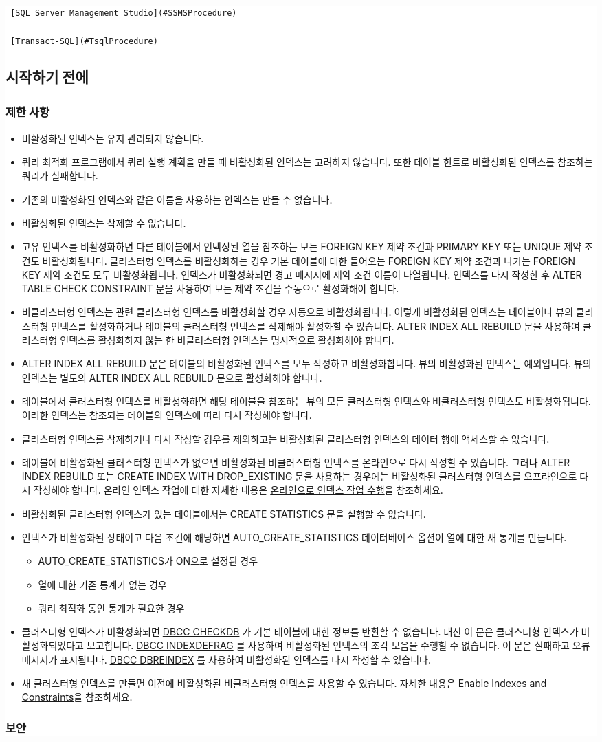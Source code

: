      [SQL Server Management Studio](#SSMSProcedure)  
  
     [Transact-SQL](#TsqlProcedure)  
  
##  <a name="before-you-begin"></a><a name="BeforeYouBegin"></a> 시작하기 전에  
  
###  <a name="limitations-and-restrictions"></a><a name="Restrictions"></a> 제한 사항  
  
-   비활성화된 인덱스는 유지 관리되지 않습니다.  
  
-   쿼리 최적화 프로그램에서 쿼리 실행 계획을 만들 때 비활성화된 인덱스는 고려하지 않습니다. 또한 테이블 힌트로 비활성화된 인덱스를 참조하는 쿼리가 실패합니다.  
  
-   기존의 비활성화된 인덱스와 같은 이름을 사용하는 인덱스는 만들 수 없습니다.  
  
-   비활성화된 인덱스는 삭제할 수 없습니다.  
  
-   고유 인덱스를 비활성화하면 다른 테이블에서 인덱싱된 열을 참조하는 모든 FOREIGN KEY 제약 조건과 PRIMARY KEY 또는 UNIQUE 제약 조건도 비활성화됩니다. 클러스터형 인덱스를 비활성화하는 경우 기본 테이블에 대한 들어오는 FOREIGN KEY 제약 조건과 나가는 FOREIGN KEY 제약 조건도 모두 비활성화됩니다. 인덱스가 비활성화되면 경고 메시지에 제약 조건 이름이 나열됩니다. 인덱스를 다시 작성한 후 ALTER TABLE CHECK CONSTRAINT 문을 사용하여 모든 제약 조건을 수동으로 활성화해야 합니다.  
  
-   비클러스터형 인덱스는 관련 클러스터형 인덱스를 비활성화할 경우 자동으로 비활성화됩니다. 이렇게 비활성화된 인덱스는 테이블이나 뷰의 클러스터형 인덱스를 활성화하거나 테이블의 클러스터형 인덱스를 삭제해야 활성화할 수 있습니다. ALTER INDEX ALL REBUILD 문을 사용하여 클러스터형 인덱스를 활성화하지 않는 한 비클러스터형 인덱스는 명시적으로 활성화해야 합니다.  
  
-   ALTER INDEX ALL REBUILD 문은 테이블의 비활성화된 인덱스를 모두 작성하고 비활성화합니다. 뷰의 비활성화된 인덱스는 예외입니다. 뷰의 인덱스는 별도의 ALTER INDEX ALL REBUILD 문으로 활성화해야 합니다.  
  
-   테이블에서 클러스터형 인덱스를 비활성화하면 해당 테이블을 참조하는 뷰의 모든 클러스터형 인덱스와 비클러스터형 인덱스도 비활성화됩니다. 이러한 인덱스는 참조되는 테이블의 인덱스에 따라 다시 작성해야 합니다.  
  
-   클러스터형 인덱스를 삭제하거나 다시 작성할 경우를 제외하고는 비활성화된 클러스터형 인덱스의 데이터 행에 액세스할 수 없습니다.  
  
-   테이블에 비활성화된 클러스터형 인덱스가 없으면 비활성화된 비클러스터형 인덱스를 온라인으로 다시 작성할 수 있습니다. 그러나 ALTER INDEX REBUILD 또는 CREATE INDEX WITH DROP_EXISTING 문을 사용하는 경우에는 비활성화된 클러스터형 인덱스를 오프라인으로 다시 작성해야 합니다. 온라인 인덱스 작업에 대한 자세한 내용은 [온라인으로 인덱스 작업 수행](perform-index-operations-online.md)을 참조하세요.  
  
-   비활성화된 클러스터형 인덱스가 있는 테이블에서는 CREATE STATISTICS 문을 실행할 수 없습니다.  
  
-   인덱스가 비활성화된 상태이고 다음 조건에 해당하면 AUTO_CREATE_STATISTICS 데이터베이스 옵션이 열에 대한 새 통계를 만듭니다.  
  
    -   AUTO_CREATE_STATISTICS가 ON으로 설정된 경우  
  
    -   열에 대한 기존 통계가 없는 경우  
  
    -   쿼리 최적화 동안 통계가 필요한 경우  
  
-   클러스터형 인덱스가 비활성화되면 [DBCC CHECKDB](/sql/t-sql/database-console-commands/dbcc-checkdb-transact-sql) 가 기본 테이블에 대한 정보를 반환할 수 없습니다. 대신 이 문은 클러스터형 인덱스가 비활성화되었다고 보고합니다. [DBCC INDEXDEFRAG](/sql/t-sql/database-console-commands/dbcc-indexdefrag-transact-sql) 를 사용하여 비활성화된 인덱스의 조각 모음을 수행할 수 없습니다. 이 문은 실패하고 오류 메시지가 표시됩니다. [DBCC DBREINDEX](/sql/t-sql/database-console-commands/dbcc-dbreindex-transact-sql) 를 사용하여 비활성화된 인덱스를 다시 작성할 수 있습니다.  
  
-   새 클러스터형 인덱스를 만들면 이전에 비활성화된 비클러스터형 인덱스를 사용할 수 있습니다. 자세한 내용은 [Enable Indexes and Constraints](enable-indexes-and-constraints.md)을 참조하세요.  
  
###  <a name="security"></a><a name="Security"></a> 보안  
  